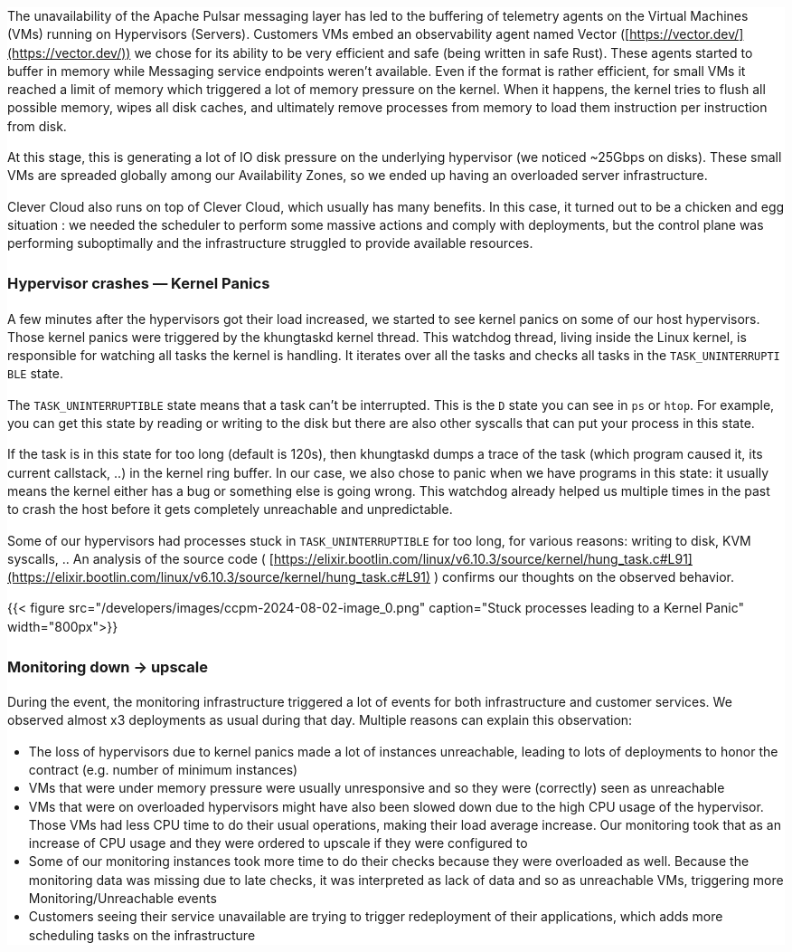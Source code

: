 The unavailability of the Apache Pulsar messaging layer has led to the buffering of telemetry agents on the Virtual Machines (VMs) running on Hypervisors (Servers). Customers VMs embed an observability agent named Vector ([https://vector.dev/](https://vector.dev/)) we chose for its ability to be very efficient and safe (being written in safe Rust). These agents started to buffer in memory while Messaging service endpoints weren’t available. Even if the format is rather efficient, for small VMs it reached a limit of memory which triggered a lot of memory pressure on the kernel. When it happens, the kernel tries to flush all possible memory, wipes all disk caches, and ultimately remove processes from memory to load them instruction per instruction from disk.

At this stage, this is generating a lot of IO disk pressure on the underlying hypervisor (we noticed ~25Gbps on disks). These small VMs are spreaded globally among our Availability Zones, so we ended up having an overloaded server infrastructure.

Clever Cloud also runs on top of Clever Cloud, which usually has many benefits. In this case, it turned out to be a chicken and egg situation : we needed the scheduler to perform some massive actions and comply with deployments, but the control plane was performing suboptimally and the infrastructure struggled to provide available resources.

### Hypervisor crashes — Kernel Panics

A few minutes after the hypervisors got their load increased, we started to see kernel panics on some of our host hypervisors. Those kernel panics were triggered by the khungtaskd kernel thread. This watchdog thread, living inside the Linux kernel, is responsible for watching all tasks the kernel is handling. It iterates over all the tasks and checks all tasks in the `TASK_UNINTERRUPTIBLE` state.

The `TASK_UNINTERRUPTIBLE` state means that a task can’t be interrupted. This is the `D` state you can see in `ps` or `htop`. For example, you can get this state by reading or writing to the disk but there are also other syscalls that can put your process in this state.

If the task is in this state for too long (default is 120s), then khungtaskd dumps a trace of the task (which program caused it, its current callstack, ..) in the kernel ring buffer. In our case, we also chose to panic when we have programs in this state: it usually means the kernel either has a bug or something else is going wrong. This watchdog already helped us multiple times in the past to crash the host before it gets completely unreachable and unpredictable.

Some of our hypervisors had processes stuck in `TASK_UNINTERRUPTIBLE` for too long, for various reasons: writing to disk, KVM syscalls, .. An analysis of the source code ( [https://elixir.bootlin.com/linux/v6.10.3/source/kernel/hung_task.c#L91](https://elixir.bootlin.com/linux/v6.10.3/source/kernel/hung_task.c#L91) ) confirms our thoughts on the observed behavior.

{{< figure src="/developers/images/ccpm-2024-08-02-image_0.png" caption="Stuck processes leading to a Kernel Panic" width="800px">}}

### Monitoring down → upscale

During the event, the monitoring infrastructure triggered a lot of events for both infrastructure and customer services. We observed almost x3 deployments as usual during that day. Multiple reasons can explain this observation:

* The loss of hypervisors due to kernel panics made a lot of instances unreachable, leading to lots of deployments to honor the contract (e.g. number of minimum instances)
* VMs that were under memory pressure were usually unresponsive and so they were (correctly) seen as unreachable
* VMs that were on overloaded hypervisors might have also been slowed down due to the high CPU usage of the hypervisor. Those VMs had less CPU time to do their usual operations, making their load average increase. Our monitoring took that as an increase of CPU usage and they were ordered to upscale if they were configured to
* Some of our monitoring instances took more time to do their checks because they were overloaded as well. Because the monitoring data was missing due to late checks, it was interpreted as lack of data and so as unreachable VMs, triggering more Monitoring/Unreachable events
* Customers seeing their service unavailable are trying to trigger redeployment of their applications, which adds more scheduling tasks on the infrastructure

